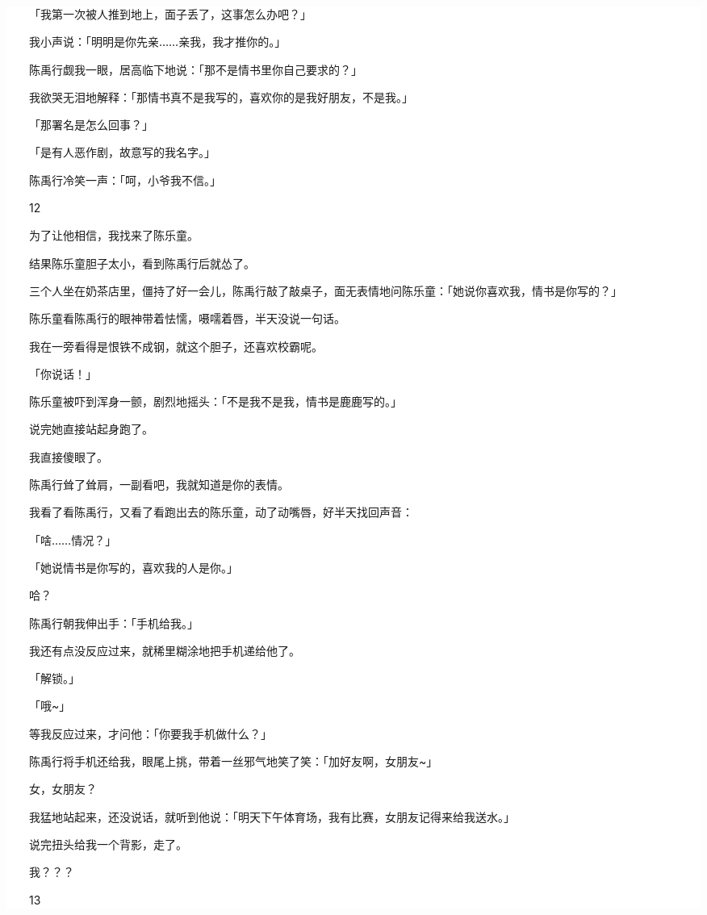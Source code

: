 &emsp;&emsp;「我第一次被人推到地上，面子丢了，这事怎么办吧？」  
  
&emsp;&emsp;我小声说：「明明是你先亲……亲我，我才推你的。」  
  
&emsp;&emsp;陈禹行觑我一眼，居高临下地说：「那不是情书里你自己要求的？」  
  
&emsp;&emsp;我欲哭无泪地解释：「那情书真不是我写的，喜欢你的是我好朋友，不是我。」  
  
&emsp;&emsp;「那署名是怎么回事？」  
  
&emsp;&emsp;「是有人恶作剧，故意写的我名字。」  
  
&emsp;&emsp;陈禹行冷笑一声：「呵，小爷我不信。」  
  
&emsp;&emsp;12  
  
&emsp;&emsp;为了让他相信，我找来了陈乐童。  
  
&emsp;&emsp;结果陈乐童胆子太小，看到陈禹行后就怂了。  
  
&emsp;&emsp;三个人坐在奶茶店里，僵持了好一会儿，陈禹行敲了敲桌子，面无表情地问陈乐童：「她说你喜欢我，情书是你写的？」  
  
&emsp;&emsp;陈乐童看陈禹行的眼神带着怯懦，嗫嚅着唇，半天没说一句话。  
  
&emsp;&emsp;我在一旁看得是恨铁不成钢，就这个胆子，还喜欢校霸呢。  
  
&emsp;&emsp;「你说话！」  
  
&emsp;&emsp;陈乐童被吓到浑身一颤，剧烈地摇头：「不是我不是我，情书是鹿鹿写的。」  
  
&emsp;&emsp;说完她直接站起身跑了。  
  
&emsp;&emsp;我直接傻眼了。  
  
&emsp;&emsp;陈禹行耸了耸肩，一副看吧，我就知道是你的表情。  
  
&emsp;&emsp;我看了看陈禹行，又看了看跑出去的陈乐童，动了动嘴唇，好半天找回声音：  
  
&emsp;&emsp;「啥……情况？」  
  
&emsp;&emsp;「她说情书是你写的，喜欢我的人是你。」  
  
&emsp;&emsp;哈？  
  
&emsp;&emsp;陈禹行朝我伸出手：「手机给我。」  
  
&emsp;&emsp;我还有点没反应过来，就稀里糊涂地把手机递给他了。  
  
&emsp;&emsp;「解锁。」  
  
&emsp;&emsp;「哦~」  
  
&emsp;&emsp;等我反应过来，才问他：「你要我手机做什么？」  
  
&emsp;&emsp;陈禹行将手机还给我，眼尾上挑，带着一丝邪气地笑了笑：「加好友啊，女朋友~」  
  
&emsp;&emsp;女，女朋友？  
  
&emsp;&emsp;我猛地站起来，还没说话，就听到他说：「明天下午体育场，我有比赛，女朋友记得来给我送水。」  
  
&emsp;&emsp;说完扭头给我一个背影，走了。  
  
&emsp;&emsp;我？？？  
  
&emsp;&emsp;13  
  